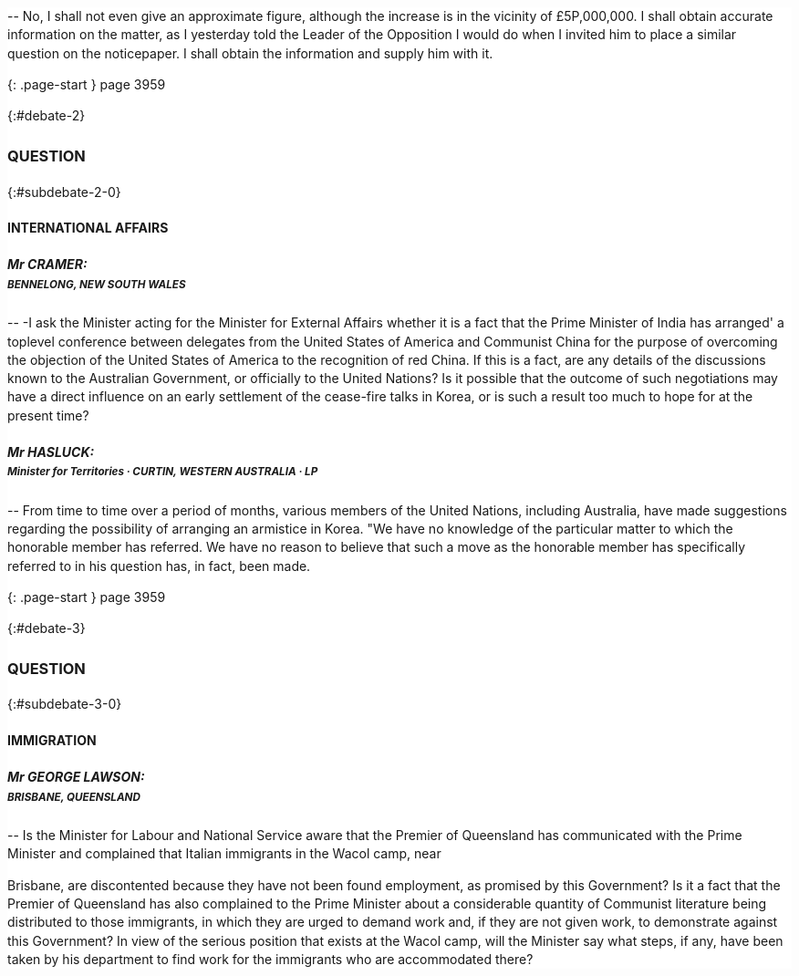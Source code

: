 -- No, I shall not even give an approximate figure, although the  increase is in the vicinity of £5P,000,000. I shall obtain accurate information on the matter, as I yesterday told the Leader of the Opposition I would do when I invited him to place a similar question on the noticepaper. I shall obtain the information and supply him with it. 

{: .page-start }
page 3959

{:#debate-2}
### QUESTION

{:#subdebate-2-0}
#### INTERNATIONAL AFFAIRS

##### Mr CRAMER:<br><small class="text-muted">BENNELONG, NEW SOUTH WALES</small>

-- -I ask the Minister acting for the Minister for External Affairs whether it is a fact that the Prime Minister of India has arranged' a toplevel conference between delegates from the United States of America and Communist China for the purpose of overcoming the objection of the United States of America to the recognition of red China. If this is a fact, are any details of the discussions known to the Australian Government, or officially to the United Nations? Is it possible that the outcome of such negotiations may have a direct influence on an early settlement of the cease-fire talks in Korea, or is such a result too much to hope for at the present time? 

##### Mr HASLUCK:<br><small class="text-muted">Minister for Territories &middot; CURTIN, WESTERN AUSTRALIA &middot; LP</small>

-- From time to time over a period of months, various members of the United Nations, including Australia, have made suggestions regarding the possibility of arranging an armistice in Korea. "We have no knowledge of the particular matter to which the honorable member has referred. We have no reason to believe that such a move as the honorable member has specifically referred to in his question has, in fact, been made. 

{: .page-start }
page 3959

{:#debate-3}
### QUESTION

{:#subdebate-3-0}
#### IMMIGRATION

##### Mr GEORGE LAWSON:<br><small class="text-muted">BRISBANE, QUEENSLAND</small>

-- Is the Minister for Labour and National Service aware that the Premier of Queensland has communicated with the Prime Minister and complained that Italian immigrants in the Wacol camp, near 

Brisbane, are discontented because they have not been found employment, as promised by this Government? Is it a fact that the Premier of Queensland has also complained to the Prime Minister about a considerable quantity of Communist literature being distributed to those immigrants, in which they are urged to demand work and, if they are not given work, to demonstrate against this Government? In view of the serious position that exists at the Wacol camp, will the Minister say what steps, if any, have been taken by his department to find work for the immigrants who are accommodated there? 
